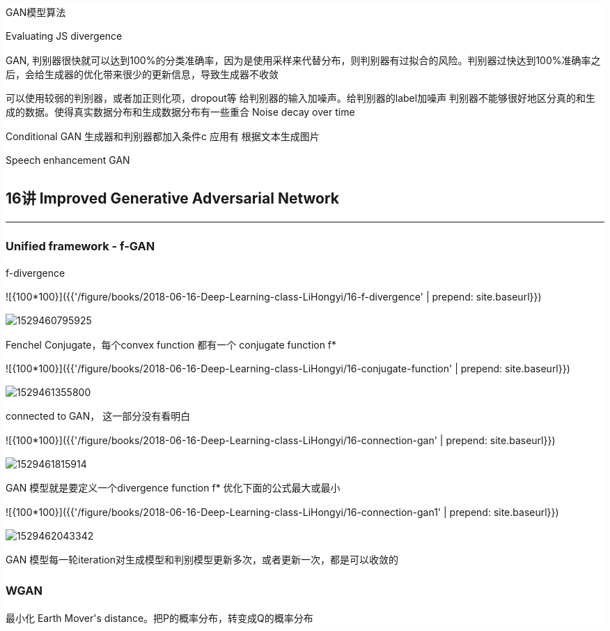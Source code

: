 
GAN模型算法


Evaluating JS divergence

GAN, 判别器很快就可以达到100%的分类准确率，因为是使用采样来代替分布，则判别器有过拟合的风险。判别器过快达到100%准确率之后，会给生成器的优化带来很少的更新信息，导致生成器不收敛

可以使用较弱的判别器，或者加正则化项，dropout等
给判别器的输入加噪声。给判别器的label加噪声
判别器不能够很好地区分真的和生成的数据。使得真实数据分布和生成数据分布有一些重合
Noise decay over time

Conditional GAN
生成器和判别器都加入条件c
应用有 根据文本生成图片


Speech enhancement GAN


## 16讲 Improved Generative Adversarial Network
------------------------------------------

### Unified framework - f-GAN

f-divergence

![{100*100}]({{'/figure/books/2018-06-16-Deep-Learning-class-LiHongyi/16-f-divergence' | prepend: site.baseurl}})

![1529460795925](D:\同步盘\github\ynxu15.github.io\figure\books\2018-06-16-Deep-Learning-class-LiHongyi\16-f-divergence)

Fenchel Conjugate，每个convex function 都有一个 conjugate function f*

![{100*100}]({{'/figure/books/2018-06-16-Deep-Learning-class-LiHongyi/16-conjugate-function' | prepend: site.baseurl}})

![1529461355800](D:\同步盘\github\ynxu15.github.io\figure\books\2018-06-16-Deep-Learning-class-LiHongyi\16-conjugate-function)

connected to GAN， 这一部分没有看明白

![{100*100}]({{'/figure/books/2018-06-16-Deep-Learning-class-LiHongyi/16-connection-gan' | prepend: site.baseurl}})

![1529461815914](D:\同步盘\github\ynxu15.github.io\figure\books\2018-06-16-Deep-Learning-class-LiHongyi\16-connection-gan)

GAN 模型就是要定义一个divergence function f* 优化下面的公式最大或最小

![{100*100}]({{'/figure/books/2018-06-16-Deep-Learning-class-LiHongyi/16-connection-gan1' | prepend: site.baseurl}})

![1529462043342](D:\同步盘\github\ynxu15.github.io\figure\books\2018-06-16-Deep-Learning-class-LiHongyi\16-connection-gan1)

GAN 模型每一轮iteration对生成模型和判别模型更新多次，或者更新一次，都是可以收敛的

### WGAN

最小化 Earth Mover's distance。把P的概率分布，转变成Q的概率分布

